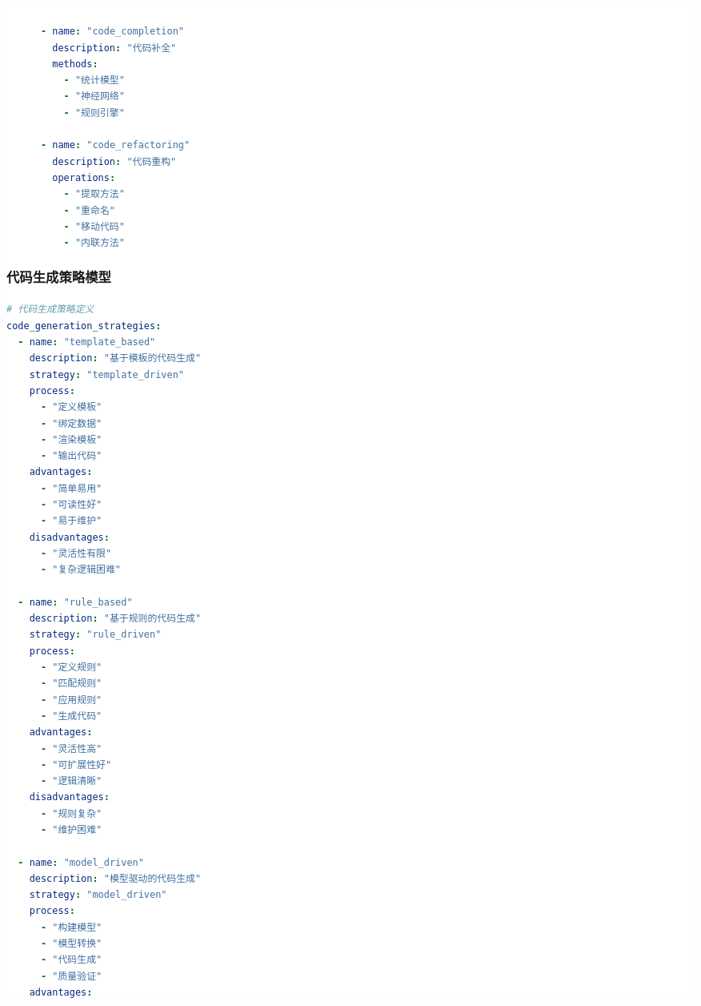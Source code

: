 ```yaml
          
      - name: "code_completion"
        description: "代码补全"
        methods:
          - "统计模型"
          - "神经网络"
          - "规则引擎"
          
      - name: "code_refactoring"
        description: "代码重构"
        operations:
          - "提取方法"
          - "重命名"
          - "移动代码"
          - "内联方法"
```

### 代码生成策略模型

```yaml
# 代码生成策略定义
code_generation_strategies:
  - name: "template_based"
    description: "基于模板的代码生成"
    strategy: "template_driven"
    process:
      - "定义模板"
      - "绑定数据"
      - "渲染模板"
      - "输出代码"
    advantages:
      - "简单易用"
      - "可读性好"
      - "易于维护"
    disadvantages:
      - "灵活性有限"
      - "复杂逻辑困难"
      
  - name: "rule_based"
    description: "基于规则的代码生成"
    strategy: "rule_driven"
    process:
      - "定义规则"
      - "匹配规则"
      - "应用规则"
      - "生成代码"
    advantages:
      - "灵活性高"
      - "可扩展性好"
      - "逻辑清晰"
    disadvantages:
      - "规则复杂"
      - "维护困难"
      
  - name: "model_driven"
    description: "模型驱动的代码生成"
    strategy: "model_driven"
    process:
      - "构建模型"
      - "模型转换"
      - "代码生成"
      - "质量验证"
    advantages:
```